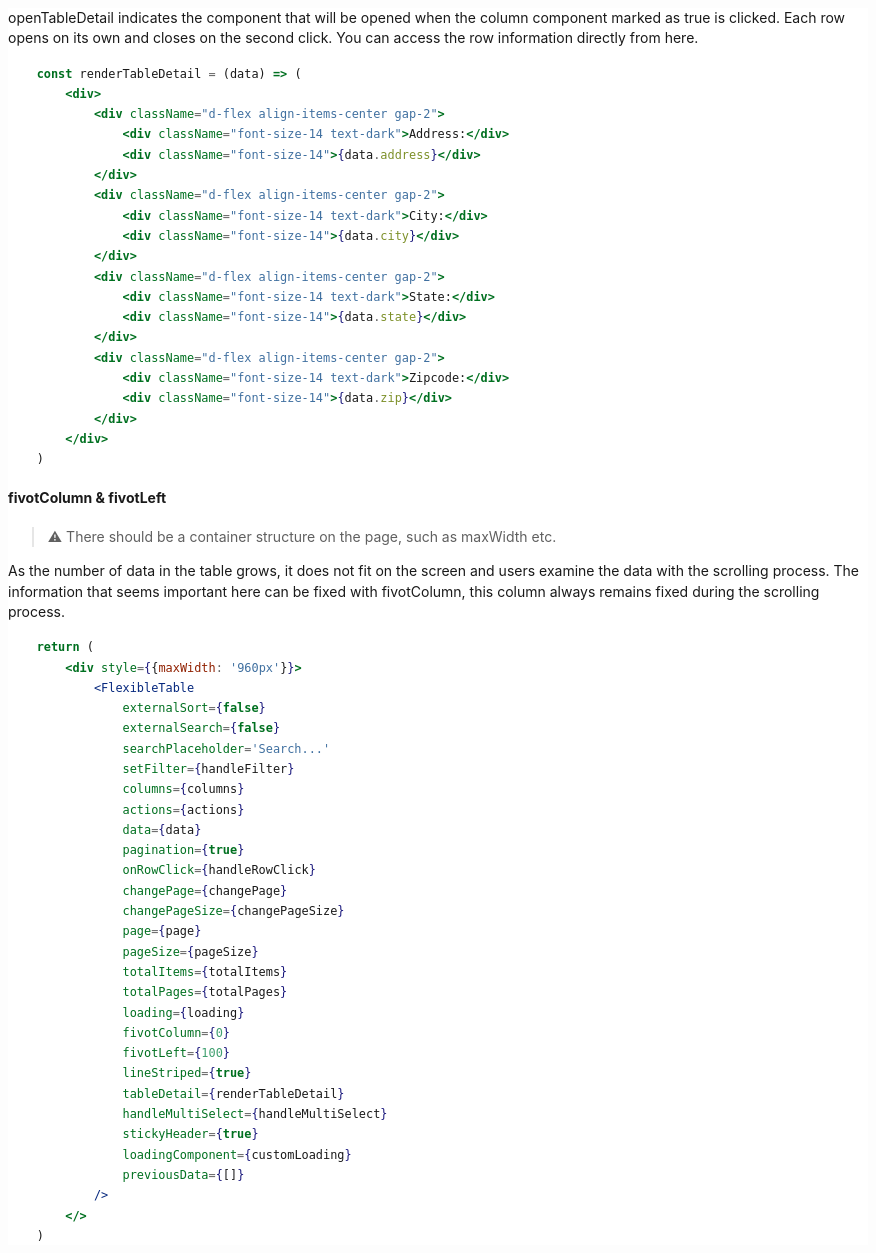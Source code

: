 openTableDetail indicates the component that will be opened when the column component marked as true is clicked. Each row opens on its own and closes on the second click.
You can access the row information directly from here.
```jsx
	const renderTableDetail = (data) => (
		<div>
			<div className="d-flex align-items-center gap-2">
				<div className="font-size-14 text-dark">Address:</div>
				<div className="font-size-14">{data.address}</div>
			</div>
			<div className="d-flex align-items-center gap-2">
				<div className="font-size-14 text-dark">City:</div>
				<div className="font-size-14">{data.city}</div>
			</div>
			<div className="d-flex align-items-center gap-2">
				<div className="font-size-14 text-dark">State:</div>
				<div className="font-size-14">{data.state}</div>
			</div>
			<div className="d-flex align-items-center gap-2">
				<div className="font-size-14 text-dark">Zipcode:</div>
				<div className="font-size-14">{data.zip}</div>
			</div>
		</div>
	)

```
#### fivotColumn & fivotLeft

> :warning: There should be a container structure on the page, such as maxWidth etc.

As the number of data in the table grows, it does not fit on the screen and users examine the data with the scrolling process. The information that seems important here can be fixed with fivotColumn, this column always remains fixed during the scrolling process.

```jsx
	return (
		<div style={{maxWidth: '960px'}}>
			<FlexibleTable
				externalSort={false}
				externalSearch={false}
				searchPlaceholder='Search...'
				setFilter={handleFilter}
				columns={columns}
				actions={actions}
				data={data}
				pagination={true}
				onRowClick={handleRowClick}
				changePage={changePage}
				changePageSize={changePageSize}
				page={page}
				pageSize={pageSize}
				totalItems={totalItems}
				totalPages={totalPages}
				loading={loading}
				fivotColumn={0}
				fivotLeft={100}
				lineStriped={true}
				tableDetail={renderTableDetail}
				handleMultiSelect={handleMultiSelect}
				stickyHeader={true}
				loadingComponent={customLoading}
				previousData={[]}
			/>
		</>
	)
```